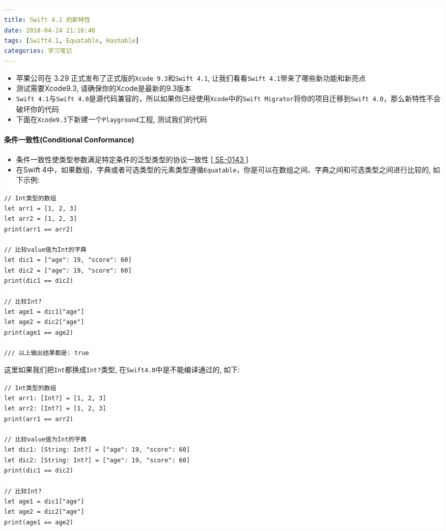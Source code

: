 ```yaml
---
title: Swift 4.1 的新特性
date: 2018-04-24 21:16:40
tags: [Swift4.1, Equatable, Hashable]
categories: 学习笔记
---
```


- 苹果公司在 3.29 正式发布了正式版的`Xcode 9.3`和`Swift 4.1`, 让我们看看`Swift 4.1`带来了哪些新功能和新亮点
- 测试需要Xcode9.3, 请确保你的Xcode是最新的9.3版本
- `Swift 4.1`与`Swift 4.0`是源代码兼容的，所以如果你已经使用`Xcode`中的`Swift Migrator`将你的项目迁移到`Swift 4.0`，那么新特性不会破坏你的代码
- 下面在`Xcode9.3`下新建一个`Playground`工程, 测试我们的代码



#### 条件一致性(Conditional Conformance)
- 条件一致性使类型参数满足特定条件的泛型类型的协议一致性 [[ SE-0143 ]](https://github.com/apple/swift-evolution/blob/master/proposals/0143-conditional-conformances.md)
- 在Swift 4中，如果数组、字典或者可选类型的元素类型遵循`Equatable`，你是可以在数组之间、字典之间和可选类型之间进行比较的, 如下示例:

```objc
// Int类型的数组
let arr1 = [1, 2, 3]
let arr2 = [1, 2, 3]
print(arr1 == arr2)

// 比较value值为Int的字典
let dic1 = ["age": 19, "score": 60]
let dic2 = ["age": 19, "score": 60]
print(dic1 == dic2)

// 比较Int?
let age1 = dic1["age"]
let age2 = dic2["age"]
print(age1 == age2)

/// 以上输出结果都是: true
```

这里如果我们把`Int`都换成`Int?`类型, 在`Swift4.0`中是不能编译通过的, 如下:

```objc
// Int类型的数组
let arr1: [Int?] = [1, 2, 3]
let arr2: [Int?] = [1, 2, 3]
print(arr1 == arr2)

// 比较value值为Int的字典
let dic1: [String: Int?] = ["age": 19, "score": 60]
let dic2: [String: Int?] = ["age": 19, "score": 60]
print(dic1 == dic2)

// 比较Int?
let age1 = dic1["age"]
let age2 = dic2["age"]
print(age1 == age2)
```
